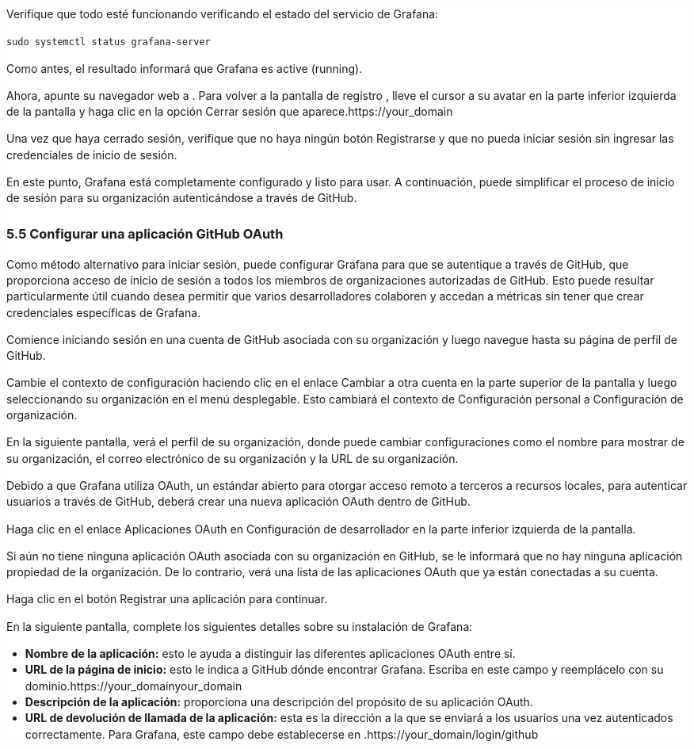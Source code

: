 Verifique que todo esté funcionando verificando el estado del servicio de Grafana:

```
sudo systemctl status grafana-server
``` 

Como antes, el resultado informará que Grafana es active (running).

Ahora, apunte su navegador web a . Para volver a la pantalla de registro , lleve el cursor a su avatar en la parte inferior izquierda de la pantalla y haga clic en la opción Cerrar sesión que aparece.https://your_domain

Una vez que haya cerrado sesión, verifique que no haya ningún botón Registrarse y que no pueda iniciar sesión sin ingresar las credenciales de inicio de sesión.

En este punto, Grafana está completamente configurado y listo para usar. A continuación, puede simplificar el proceso de inicio de sesión para su organización autenticándose a través de GitHub.

### 5.5 Configurar una aplicación GitHub OAuth

Como método alternativo para iniciar sesión, puede configurar Grafana para que se autentique a través de GitHub, que proporciona acceso de inicio de sesión a todos los miembros de organizaciones autorizadas de GitHub. Esto puede resultar particularmente útil cuando desea permitir que varios desarrolladores colaboren y accedan a métricas sin tener que crear credenciales específicas de Grafana.

Comience iniciando sesión en una cuenta de GitHub asociada con su organización y luego navegue hasta su página de perfil de GitHub.

Cambie el contexto de configuración haciendo clic en el enlace Cambiar a otra cuenta en la parte superior de la pantalla y luego seleccionando su organización en el menú desplegable. Esto cambiará el contexto de Configuración personal a Configuración de organización.

En la siguiente pantalla, verá el perfil de su organización, donde puede cambiar configuraciones como el nombre para mostrar de su organización, el correo electrónico de su organización y la URL de su organización.

Debido a que Grafana utiliza OAuth, un estándar abierto para otorgar acceso remoto a terceros a recursos locales, para autenticar usuarios a través de GitHub, deberá crear una nueva aplicación OAuth dentro de GitHub.

Haga clic en el enlace Aplicaciones OAuth en Configuración de desarrollador en la parte inferior izquierda de la pantalla.

Si aún no tiene ninguna aplicación OAuth asociada con su organización en GitHub, se le informará que no hay ninguna aplicación propiedad de la organización. De lo contrario, verá una lista de las aplicaciones OAuth que ya están conectadas a su cuenta.

Haga clic en el botón Registrar una aplicación para continuar.

En la siguiente pantalla, complete los siguientes detalles sobre su instalación de Grafana:

* **Nombre de la aplicación:** esto le ayuda a distinguir las diferentes aplicaciones OAuth entre sí.
* **URL de la página de inicio:** esto le indica a GitHub dónde encontrar Grafana. Escriba en este campo y reemplácelo con su dominio.https://your_domainyour_domain
* **Descripción de la aplicación:** proporciona una descripción del propósito de su aplicación OAuth.
* **URL de devolución de llamada de la aplicación:** esta es la dirección a la que se enviará a los usuarios una vez autenticados correctamente. Para Grafana, este campo debe establecerse en .https://your_domain/login/github
